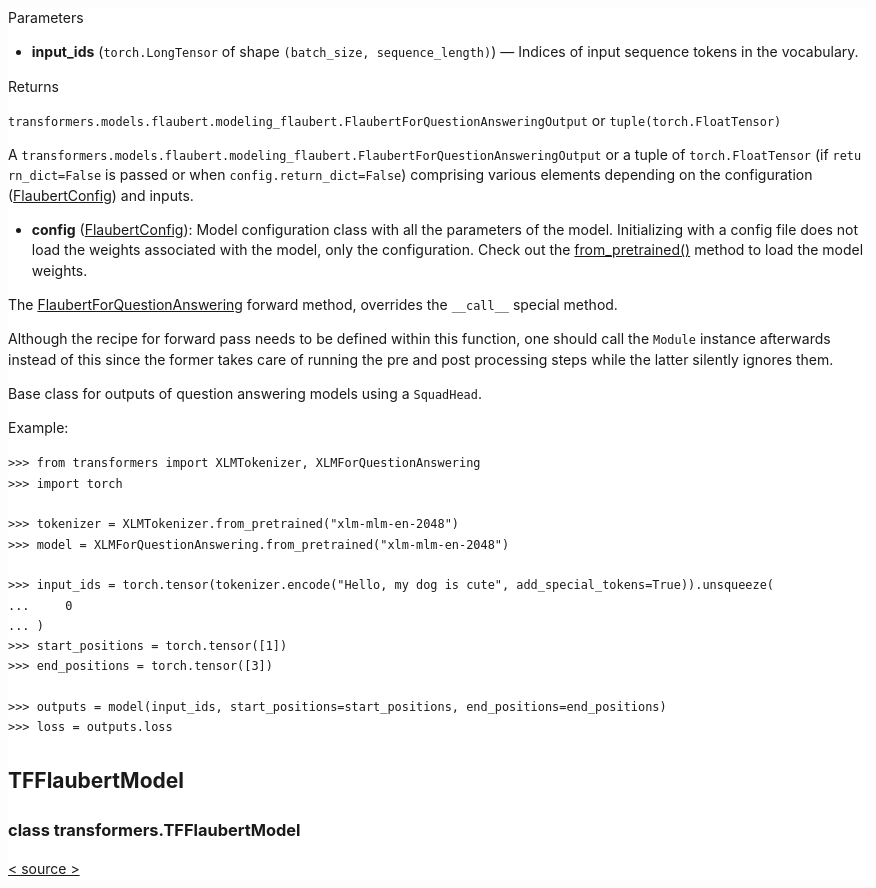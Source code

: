 Parameters

-   **input\_ids** (`torch.LongTensor` of shape `(batch_size, sequence_length)`) — Indices of input sequence tokens in the vocabulary.

Returns

`transformers.models.flaubert.modeling_flaubert.FlaubertForQuestionAnsweringOutput` or `tuple(torch.FloatTensor)`

A `transformers.models.flaubert.modeling_flaubert.FlaubertForQuestionAnsweringOutput` or a tuple of `torch.FloatTensor` (if `return_dict=False` is passed or when `config.return_dict=False`) comprising various elements depending on the configuration ([FlaubertConfig](/docs/transformers/v4.34.0/en/model_doc/flaubert#transformers.FlaubertConfig)) and inputs.

-   **config** ([FlaubertConfig](/docs/transformers/v4.34.0/en/model_doc/flaubert#transformers.FlaubertConfig)): Model configuration class with all the parameters of the model. Initializing with a config file does not load the weights associated with the model, only the configuration. Check out the [from\_pretrained()](/docs/transformers/v4.34.0/en/main_classes/model#transformers.PreTrainedModel.from_pretrained) method to load the model weights.

The [FlaubertForQuestionAnswering](/docs/transformers/v4.34.0/en/model_doc/flaubert#transformers.FlaubertForQuestionAnswering) forward method, overrides the `__call__` special method.

Although the recipe for forward pass needs to be defined within this function, one should call the `Module` instance afterwards instead of this since the former takes care of running the pre and post processing steps while the latter silently ignores them.

Base class for outputs of question answering models using a `SquadHead`.

Example:

```
>>> from transformers import XLMTokenizer, XLMForQuestionAnswering
>>> import torch

>>> tokenizer = XLMTokenizer.from_pretrained("xlm-mlm-en-2048")
>>> model = XLMForQuestionAnswering.from_pretrained("xlm-mlm-en-2048")

>>> input_ids = torch.tensor(tokenizer.encode("Hello, my dog is cute", add_special_tokens=True)).unsqueeze(
...     0
... )  
>>> start_positions = torch.tensor([1])
>>> end_positions = torch.tensor([3])

>>> outputs = model(input_ids, start_positions=start_positions, end_positions=end_positions)
>>> loss = outputs.loss
```

## TFFlaubertModel

### class transformers.TFFlaubertModel

[< source \>](https://github.com/huggingface/transformers/blob/v4.34.0/src/transformers/models/flaubert/modeling_tf_flaubert.py#L247)
